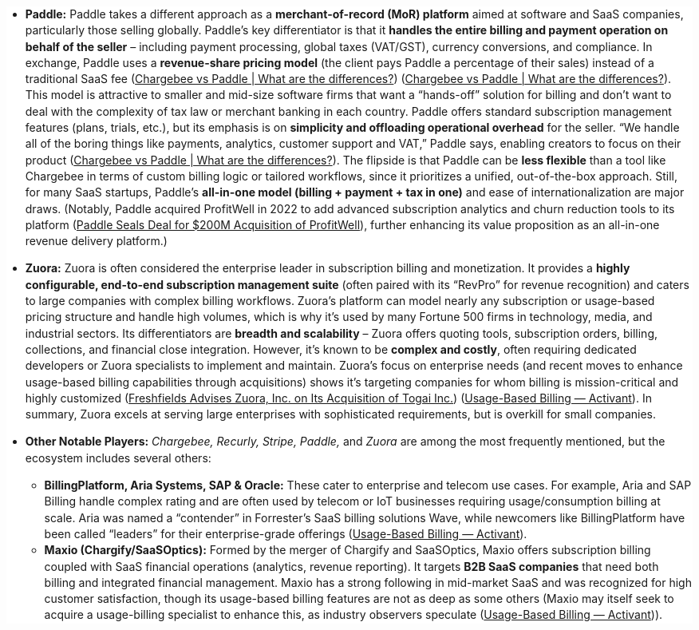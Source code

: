- **Paddle:** Paddle takes a different approach as a **merchant-of-record (MoR) platform** aimed at software and SaaS companies, particularly those selling globally. Paddle’s key differentiator is that it **handles the entire billing and payment operation on behalf of the seller** – including payment processing, global taxes (VAT/GST), currency conversions, and compliance. In exchange, Paddle uses a **revenue-share pricing model** (the client pays Paddle a percentage of their sales) instead of a traditional SaaS fee ([Chargebee vs Paddle | What are the differences?](https://stackshare.io/stackups/chargebee-vs-paddle#:~:text=1,Paddle%20for%20using%20their%20platform)) ([Chargebee vs Paddle | What are the differences?](https://stackshare.io/stackups/chargebee-vs-paddle#:~:text=In%20summary%2C%20Chargebee%20offers%20a,revenue%20recognition%20and%20tax%20management)). This model is attractive to smaller and mid-size software firms that want a “hands-off” solution for billing and don’t want to deal with the complexity of tax law or merchant banking in each country. Paddle offers standard subscription management features (plans, trials, etc.), but its emphasis is on **simplicity and offloading operational overhead** for the seller. “We handle all of the boring things like payments, analytics, customer support and VAT,” Paddle says, enabling creators to focus on their product ([Chargebee vs Paddle | What are the differences?](https://stackshare.io/stackups/chargebee-vs-paddle#:~:text=A%20platform%20that%20takes%20makes,all%20under%20a%20single%20dashboard)). The flipside is that Paddle can be **less flexible** than a tool like Chargebee in terms of custom billing logic or tailored workflows, since it prioritizes a unified, out-of-the-box approach. Still, for many SaaS startups, Paddle’s **all-in-one model (billing + payment + tax in one)** and ease of internationalization are major draws. (Notably, Paddle acquired ProfitWell in 2022 to add advanced subscription analytics and churn reduction tools to its platform ([Paddle Seals Deal for $200M Acquisition of ProfitWell](https://www.pymnts.com/acquisitions/2022/paddle-seals-deal-for-200m-acquisition-of-subscription-retention-firm-profitwell/#:~:text=Paddle%20will%20integrate%20ProfitWell%E2%80%99s%20software,reporting%2C%20retention%20and%20pricing%20services)), further enhancing its value proposition as an all-in-one revenue delivery platform.)

- **Zuora:** Zuora is often considered the enterprise leader in subscription billing and monetization. It provides a **highly configurable, end-to-end subscription management suite** (often paired with its “RevPro” for revenue recognition) and caters to large companies with complex billing workflows. Zuora’s platform can model nearly any subscription or usage-based pricing structure and handle high volumes, which is why it’s used by many Fortune 500 firms in technology, media, and industrial sectors. Its differentiators are **breadth and scalability** – Zuora offers quoting tools, subscription orders, billing, collections, and financial close integration. However, it’s known to be **complex and costly**, often requiring dedicated developers or Zuora specialists to implement and maintain. Zuora’s focus on enterprise needs (and recent moves to enhance usage-based billing capabilities through acquisitions) shows it’s targeting companies for whom billing is mission-critical and highly customized ([Freshfields Advises Zuora, Inc. on Its Acquisition of Togai Inc.](https://www.freshfields.us/news/2024/04/freshfields-advises-zuora-inc.-on-its-acquisition-of-togai-inc/#:~:text=provider%20of%20pricing%2C%20metering%20and,rating%20software)) ([Usage-Based Billing — Activant](https://activantcapital.com/research/usage-based-billing#:~:text=3,players%20with%20a%20strong%20product)). In summary, Zuora excels at serving large enterprises with sophisticated requirements, but is overkill for small companies.

- **Other Notable Players:** *Chargebee, Recurly, Stripe, Paddle,* and *Zuora* are among the most frequently mentioned, but the ecosystem includes several others:
  - **BillingPlatform, Aria Systems, SAP & Oracle:** These cater to enterprise and telecom use cases. For example, Aria and SAP Billing handle complex rating and are often used by telecom or IoT businesses requiring usage/consumption billing at scale. Aria was named a “contender” in Forrester’s SaaS billing solutions Wave, while newcomers like BillingPlatform have been called “leaders” for their enterprise-grade offerings ([Usage-Based Billing — Activant](https://activantcapital.com/research/usage-based-billing#:~:text=2,known%20%E2%80%9CWave%E2%80%9D)).
  - **Maxio (Chargify/SaaSOptics):** Formed by the merger of Chargify and SaaSOptics, Maxio offers subscription billing coupled with SaaS financial operations (analytics, revenue reporting). It targets **B2B SaaS companies** that need both billing and integrated financial management. Maxio has a strong following in mid-market SaaS and was recognized for high customer satisfaction, though its usage-based billing features are not as deep as some others (Maxio may itself seek to acquire a usage-billing specialist to enhance this, as industry observers speculate ([Usage-Based Billing — Activant](https://activantcapital.com/research/usage-based-billing#:~:text=3,players%20with%20a%20strong%20product))).